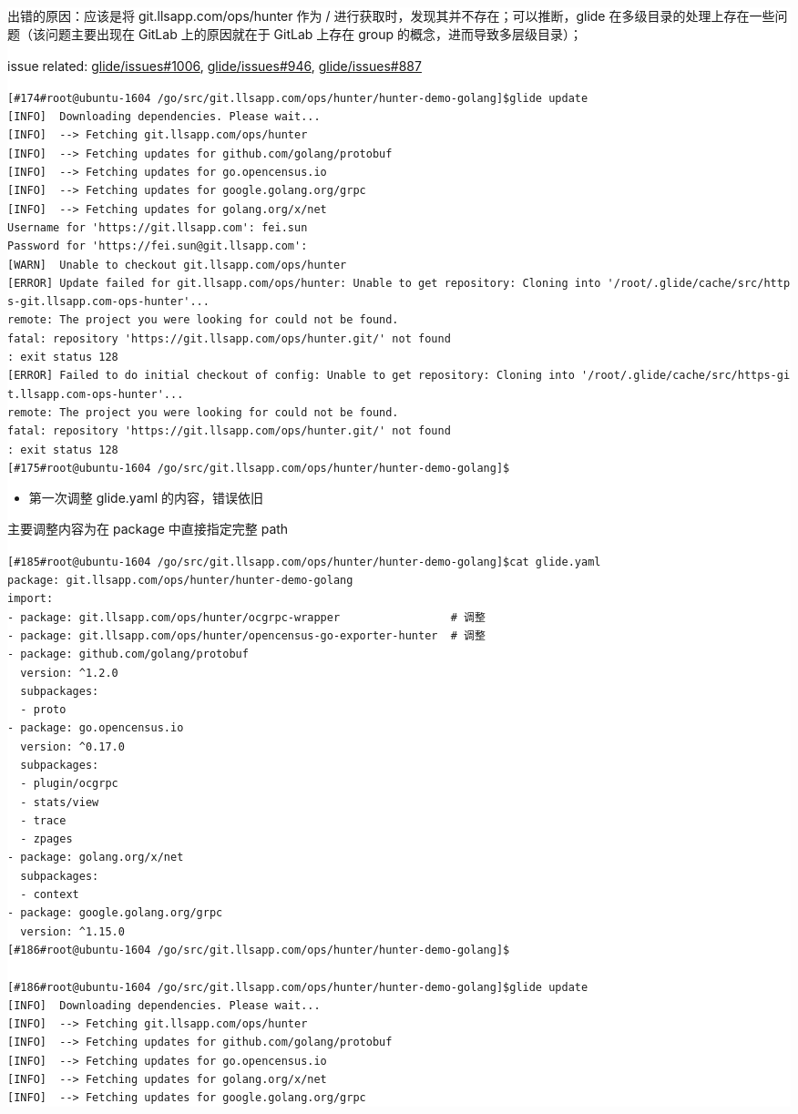 出错的原因：应该是将 git.llsapp.com/ops/hunter 作为 <project>/<repository> 进行获取时，发现其并不存在；可以推断，glide 在多级目录的处理上存在一些问题（该问题主要出现在 GitLab 上的原因就在于 GitLab 上存在 group 的概念，进而导致多层级目录）；

issue related: [glide/issues#1006](https://github.com/Masterminds/glide/issues/1006), [glide/issues#946](https://github.com/Masterminds/glide/issues/946), [glide/issues#887](https://github.com/Masterminds/glide/issues/887)

```
[#174#root@ubuntu-1604 /go/src/git.llsapp.com/ops/hunter/hunter-demo-golang]$glide update
[INFO]  Downloading dependencies. Please wait...
[INFO]  --> Fetching git.llsapp.com/ops/hunter
[INFO]  --> Fetching updates for github.com/golang/protobuf
[INFO]  --> Fetching updates for go.opencensus.io
[INFO]  --> Fetching updates for google.golang.org/grpc
[INFO]  --> Fetching updates for golang.org/x/net
Username for 'https://git.llsapp.com': fei.sun
Password for 'https://fei.sun@git.llsapp.com':
[WARN]  Unable to checkout git.llsapp.com/ops/hunter
[ERROR] Update failed for git.llsapp.com/ops/hunter: Unable to get repository: Cloning into '/root/.glide/cache/src/https-git.llsapp.com-ops-hunter'...
remote: The project you were looking for could not be found.
fatal: repository 'https://git.llsapp.com/ops/hunter.git/' not found
: exit status 128
[ERROR] Failed to do initial checkout of config: Unable to get repository: Cloning into '/root/.glide/cache/src/https-git.llsapp.com-ops-hunter'...
remote: The project you were looking for could not be found.
fatal: repository 'https://git.llsapp.com/ops/hunter.git/' not found
: exit status 128
[#175#root@ubuntu-1604 /go/src/git.llsapp.com/ops/hunter/hunter-demo-golang]$
```

- 第一次调整 glide.yaml 的内容，错误依旧

主要调整内容为在 package 中直接指定完整 path 

```
[#185#root@ubuntu-1604 /go/src/git.llsapp.com/ops/hunter/hunter-demo-golang]$cat glide.yaml
package: git.llsapp.com/ops/hunter/hunter-demo-golang
import:
- package: git.llsapp.com/ops/hunter/ocgrpc-wrapper                 # 调整
- package: git.llsapp.com/ops/hunter/opencensus-go-exporter-hunter  # 调整
- package: github.com/golang/protobuf
  version: ^1.2.0
  subpackages:
  - proto
- package: go.opencensus.io
  version: ^0.17.0
  subpackages:
  - plugin/ocgrpc
  - stats/view
  - trace
  - zpages
- package: golang.org/x/net
  subpackages:
  - context
- package: google.golang.org/grpc
  version: ^1.15.0
[#186#root@ubuntu-1604 /go/src/git.llsapp.com/ops/hunter/hunter-demo-golang]$

[#186#root@ubuntu-1604 /go/src/git.llsapp.com/ops/hunter/hunter-demo-golang]$glide update
[INFO]  Downloading dependencies. Please wait...
[INFO]  --> Fetching git.llsapp.com/ops/hunter
[INFO]  --> Fetching updates for github.com/golang/protobuf
[INFO]  --> Fetching updates for go.opencensus.io
[INFO]  --> Fetching updates for golang.org/x/net
[INFO]  --> Fetching updates for google.golang.org/grpc
```